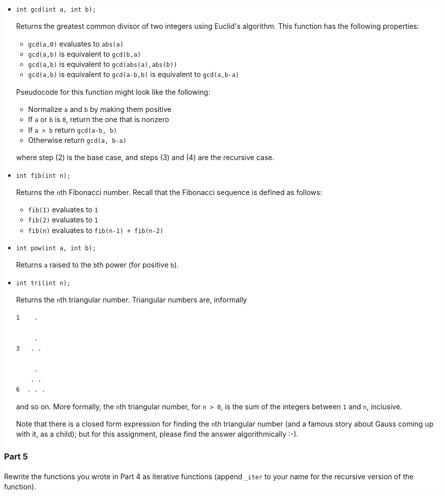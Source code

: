 - `int gcd(int a, int b);`

  Returns the greatest common divisor of two integers using Euclid's algorithm.
  This function has the following properties:

    - `gcd(a,0)` evaluates to `abs(a)`
    - `gcd(a,b)` is equivalent to `gcd(b,a)`
    - `gcd(a,b)` is equivalent to `gcd(abs(a),abs(b))`
    - `gcd(a,b)` is equivalent to `gcd(a-b,b)` is equivalent to `gcd(a,b-a)`

  Pseudocode for this function might look like the following:

    - Normalize `a` and `b` by making them positive
    - If `a` or `b` is `0`, return the one that is nonzero
    - If `a > b` return `gcd(a-b, b)`
    - Otherwise return `gcd(a, b-a)`

  where step (2) is the base case, and steps (3) and (4) are the recursive
  case.

- `int fib(int n);`

  Returns the `n`th Fibonacci number.  Recall that the Fibonacci sequence is
  defined as follows:

    - `fib(1)` evaluates to `1`
    - `fib(2)` evaluates to `1`
    - `fib(n)` evaluates to `fib(n-1) + fib(n-2)`

- `int pow(int a, int b);`

  Returns `a` raised to the `b`th power (for positive `b`).

- `int tri(int n);`

  Returns the `n`th triangular number.  Triangular numbers are, informally

  ```
  1    .
 
       .
  3   . .

       .
      . .
  6  . . .
  ```

  and so on.  More formally, the `n`th triangular number, for `n > 0`, is the
  sum of the integers between `1` and `n`, inclusive.

  Note that there is a closed form expression for finding the `n`th triangular
  number (and a famous story about Gauss coming up with it, as a child); but
  for this assignment, please find the answer algorithmically :-).

### Part 5

Rewrite the functions you wrote in Part 4 as iterative functions (append
`_iter` to your name for the recursive version of the function).
